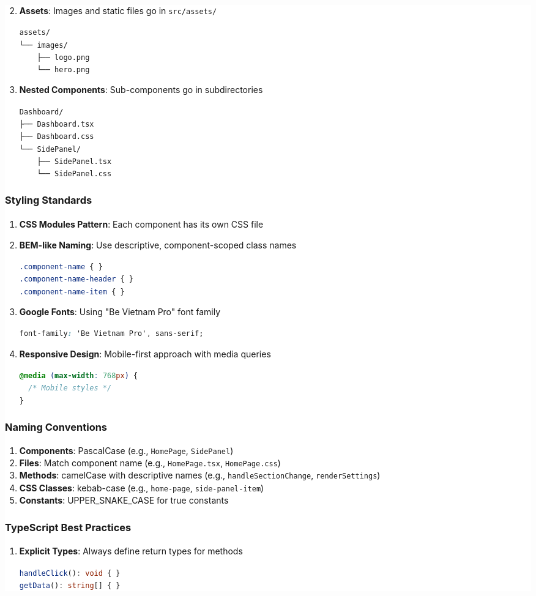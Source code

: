 2. **Assets**: Images and static files go in `src/assets/`
   ```
   assets/
   └── images/
       ├── logo.png
       └── hero.png
   ```

3. **Nested Components**: Sub-components go in subdirectories
   ```
   Dashboard/
   ├── Dashboard.tsx
   ├── Dashboard.css
   └── SidePanel/
       ├── SidePanel.tsx
       └── SidePanel.css
   ```

### Styling Standards

1. **CSS Modules Pattern**: Each component has its own CSS file
2. **BEM-like Naming**: Use descriptive, component-scoped class names
   ```css
   .component-name { }
   .component-name-header { }
   .component-name-item { }
   ```

3. **Google Fonts**: Using "Be Vietnam Pro" font family
   ```css
   font-family: 'Be Vietnam Pro', sans-serif;
   ```

4. **Responsive Design**: Mobile-first approach with media queries
   ```css
   @media (max-width: 768px) {
     /* Mobile styles */
   }
   ```

### Naming Conventions

1. **Components**: PascalCase (e.g., `HomePage`, `SidePanel`)
2. **Files**: Match component name (e.g., `HomePage.tsx`, `HomePage.css`)
3. **Methods**: camelCase with descriptive names (e.g., `handleSectionChange`, `renderSettings`)
4. **CSS Classes**: kebab-case (e.g., `home-page`, `side-panel-item`)
5. **Constants**: UPPER_SNAKE_CASE for true constants

### TypeScript Best Practices

1. **Explicit Types**: Always define return types for methods
   ```typescript
   handleClick(): void { }
   getData(): string[] { }
   ```

